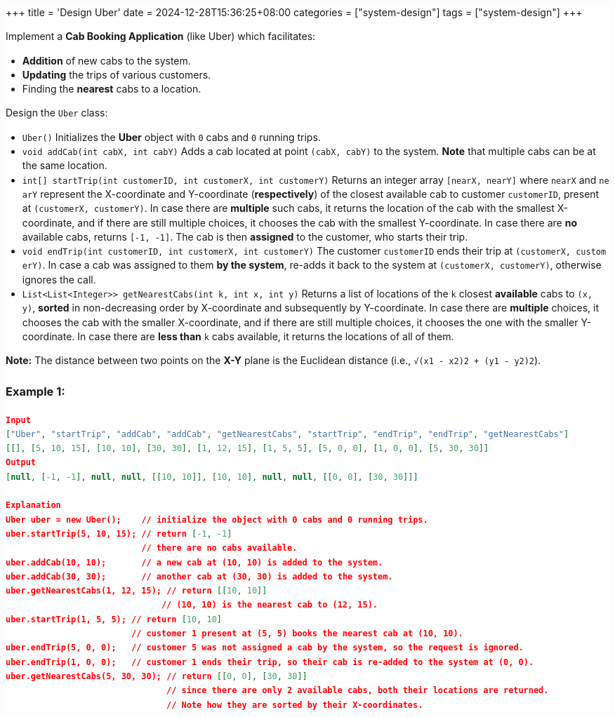 +++
title = 'Design Uber'
date = 2024-12-28T15:36:25+08:00
categories = ["system-design"]
tags = ["system-design"]
+++

Implement a **Cab Booking Application** (like Uber) which facilitates:

- **Addition** of new cabs to the system.
- **Updating** the trips of various customers.
- Finding the **nearest** cabs to a location.

Design the `Uber` class:

- `Uber()` Initializes the **Uber** object with `0` cabs and `0` running trips.
- `void addCab(int cabX, int cabY)` Adds a cab located at point `(cabX, cabY)` to the system. **Note** that multiple cabs can be at the same location.
- `int[] startTrip(int customerID, int customerX, int customerY)` Returns an integer array `[nearX, nearY]` where `nearX` and `nearY` represent the X-coordinate and Y-coordinate (**respectively**) of the closest available cab to customer `customerID`, present at `(customerX, customerY)`. In case there are **multiple** such cabs, it returns the location of the cab with the smallest X-coordinate, and if there are still multiple choices, it chooses the cab with the smallest Y-coordinate. In case there are **no** available cabs, returns `[-1, -1]`. The cab is then **assigned** to the customer, who starts their trip.
- `void endTrip(int customerID, int customerX, int customerY)` The customer `customerID` ends their trip at `(customerX, customerY)`. In case a cab was assigned to them **by the system**, re-adds it back to the system at `(customerX, customerY)`, otherwise ignores the call.
- `List<List<Integer>> getNearestCabs(int k, int x, int y)` Returns a list of locations of the `k` closest **available** cabs to `(x, y)`, **sorted** in non-decreasing order by X-coordinate and subsequently by Y-coordinate. In case there are **multiple** choices, it chooses the cab with the smaller X-coordinate, and if there are still multiple choices, it chooses the one with the smaller Y-coordinate. In case there are **less than** `k` cabs available, it returns the locations of all of them.

**Note:** The distance between two points on the **X-Y** plane is the Euclidean distance (i.e., `√(x1 - x2)2 + (y1 - y2)2`).

 

### Example 1:

```json
Input
["Uber", "startTrip", "addCab", "addCab", "getNearestCabs", "startTrip", "endTrip", "endTrip", "getNearestCabs"]
[[], [5, 10, 15], [10, 10], [30, 30], [1, 12, 15], [1, 5, 5], [5, 0, 0], [1, 0, 0], [5, 30, 30]]
Output
[null, [-1, -1], null, null, [[10, 10]], [10, 10], null, null, [[0, 0], [30, 30]]]

Explanation
Uber uber = new Uber();    // initialize the object with 0 cabs and 0 running trips.
uber.startTrip(5, 10, 15); // return [-1, -1]
                           // there are no cabs available.
uber.addCab(10, 10);       // a new cab at (10, 10) is added to the system.
uber.addCab(30, 30);       // another cab at (30, 30) is added to the system.
uber.getNearestCabs(1, 12, 15); // return [[10, 10]]
                               // (10, 10) is the nearest cab to (12, 15).
uber.startTrip(1, 5, 5); // return [10, 10]
                         // customer 1 present at (5, 5) books the nearest cab at (10, 10).
uber.endTrip(5, 0, 0);   // customer 5 was not assigned a cab by the system, so the request is ignored.
uber.endTrip(1, 0, 0);   // customer 1 ends their trip, so their cab is re-added to the system at (0, 0).
uber.getNearestCabs(5, 30, 30); // return [[0, 0], [30, 30]]
                                // since there are only 2 available cabs, both their locations are returned.
                                // Note how they are sorted by their X-coordinates. 
```